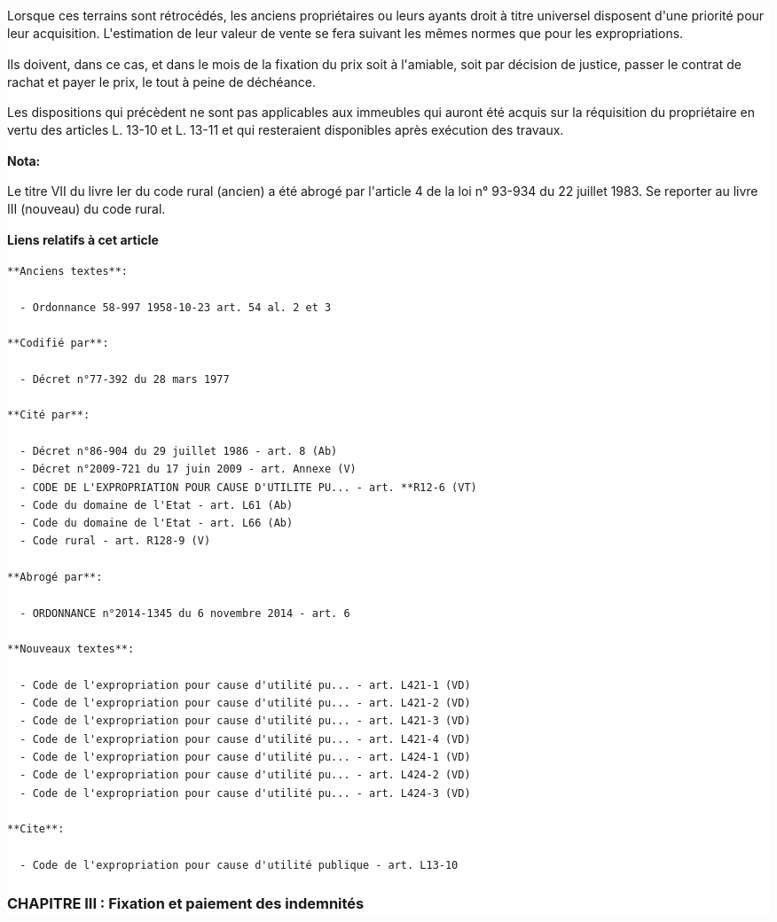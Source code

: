 Lorsque ces terrains sont rétrocédés, les anciens propriétaires ou leurs ayants droit à titre universel disposent d'une
priorité pour leur acquisition. L'estimation de leur valeur de vente se fera suivant les mêmes normes que pour les
expropriations. 

Ils doivent, dans ce cas, et dans le mois de la fixation du prix soit à l'amiable, soit par décision de justice, passer le
contrat de rachat et payer le prix, le tout à peine de déchéance. 

Les dispositions qui précèdent ne sont pas applicables aux immeubles qui auront été acquis sur la réquisition du propriétaire
en vertu des articles L. 13-10 et L. 13-11 et qui resteraient disponibles après exécution des travaux.

**Nota:**

Le titre VII du livre Ier du code rural (ancien) a été abrogé par l'article 4 de la loi n° 93-934 du 22 juillet 1983. Se
reporter au livre III (nouveau) du code rural.

**Liens relatifs à cet article**

	**Anciens textes**:

	  - Ordonnance 58-997 1958-10-23 art. 54 al. 2 et 3

	**Codifié par**:

	  - Décret n°77-392 du 28 mars 1977

	**Cité par**:

	  - Décret n°86-904 du 29 juillet 1986 - art. 8 (Ab)
	  - Décret n°2009-721 du 17 juin 2009 - art. Annexe (V)
	  - CODE DE L'EXPROPRIATION POUR CAUSE D'UTILITE PU... - art. **R12-6 (VT)
	  - Code du domaine de l'Etat - art. L61 (Ab)
	  - Code du domaine de l'Etat - art. L66 (Ab)
	  - Code rural - art. R128-9 (V)

	**Abrogé par**:

	  - ORDONNANCE n°2014-1345 du 6 novembre 2014 - art. 6

	**Nouveaux textes**:

	  - Code de l'expropriation pour cause d'utilité pu... - art. L421-1 (VD)
	  - Code de l'expropriation pour cause d'utilité pu... - art. L421-2 (VD)
	  - Code de l'expropriation pour cause d'utilité pu... - art. L421-3 (VD)
	  - Code de l'expropriation pour cause d'utilité pu... - art. L421-4 (VD)
	  - Code de l'expropriation pour cause d'utilité pu... - art. L424-1 (VD)
	  - Code de l'expropriation pour cause d'utilité pu... - art. L424-2 (VD)
	  - Code de l'expropriation pour cause d'utilité pu... - art. L424-3 (VD)

	**Cite**:

	  - Code de l'expropriation pour cause d'utilité publique - art. L13-10


### CHAPITRE III : Fixation et paiement des indemnités
